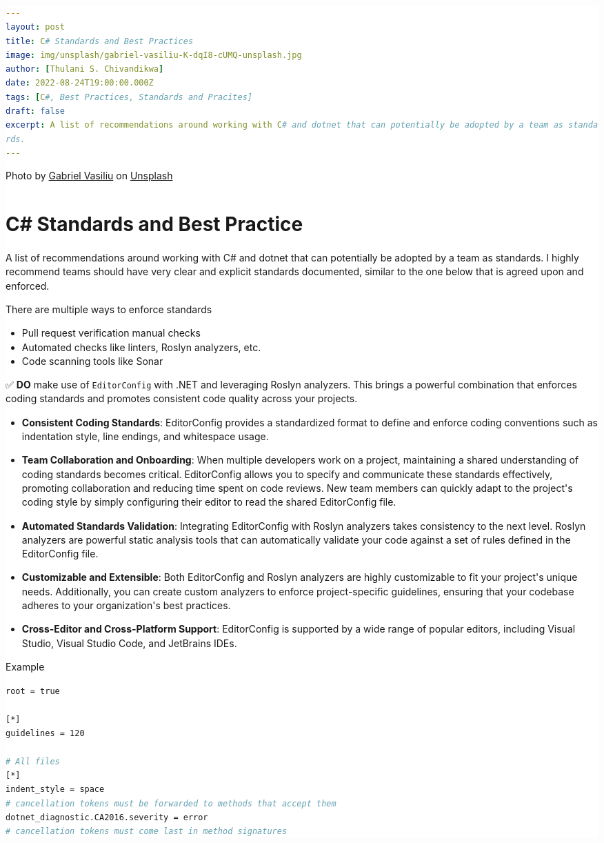 ```yaml
---
layout: post
title: C# Standards and Best Practices
image: img/unsplash/gabriel-vasiliu-K-dqI8-cUMQ-unsplash.jpg
author: [Thulani S. Chivandikwa]
date: 2022-08-24T19:00:00.000Z
tags: [C#, Best Practices, Standards and Pracites]
draft: false
excerpt: A list of recommendations around working with C# and dotnet that can potentially be adopted by a team as standards.
---
```


Photo by <a href="https://unsplash.com/@gabimedia?utm_source=unsplash&utm_medium=referral&utm_content=creditCopyText">Gabriel Vasiliu</a> on <a href="https://unsplash.com/photos/K-dqI8-cUMQ?utm_source=unsplash&utm_medium=referral&utm_content=creditCopyText">Unsplash</a>

# C# Standards and Best Practice

A list of recommendations around working with C# and dotnet that can potentially be adopted by a team as standards. I highly recommend teams should have very clear and explicit standards documented, similar to the one below that is agreed upon and enforced.

There are multiple ways to enforce standards

- Pull request verification manual checks
- Automated checks like linters, Roslyn analyzers, etc.
- Code scanning tools like Sonar

✅ **DO** make use of `EditorConfig` with .NET and leveraging Roslyn analyzers. This brings a powerful combination that enforces coding standards and promotes consistent code quality across your projects.

- **Consistent Coding Standards**: EditorConfig provides a standardized format to define and enforce coding conventions such as indentation style, line endings, and whitespace usage.

- **Team Collaboration and Onboarding**: When multiple developers work on a project, maintaining a shared understanding of coding standards becomes critical. EditorConfig allows you to specify and communicate these standards effectively, promoting collaboration and reducing time spent on code reviews. New team members can quickly adapt to the project's coding style by simply configuring their editor to read the shared EditorConfig file.

- **Automated Standards Validation**: Integrating EditorConfig with Roslyn analyzers takes consistency to the next level. Roslyn analyzers are powerful static analysis tools that can automatically validate your code against a set of rules defined in the EditorConfig file.

- **Customizable and Extensible**: Both EditorConfig and Roslyn analyzers are highly customizable to fit your project's unique needs. Additionally, you can create custom analyzers to enforce project-specific guidelines, ensuring that your codebase adheres to your organization's best practices.

- **Cross-Editor and Cross-Platform Support**: EditorConfig is supported by a wide range of popular editors, including Visual Studio, Visual Studio Code, and JetBrains IDEs.

Example
```bash
root = true

[*]
guidelines = 120

# All files
[*]
indent_style = space
# cancellation tokens must be forwarded to methods that accept them
dotnet_diagnostic.CA2016.severity = error
# cancellation tokens must come last in method signatures
```